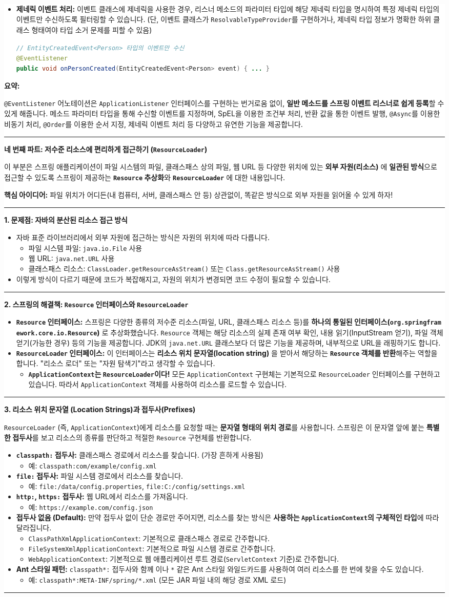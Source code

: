 - **제네릭 이벤트 처리:** 이벤트 클래스에 제네릭을 사용한 경우, 리스너 메소드의 파라미터 타입에 해당 제네릭 타입을 명시하여 특정 제네릭 타입의 이벤트만 수신하도록 필터링할 수 있습니다. (단, 이벤트 클래스가 `ResolvableTypeProvider`를 구현하거나, 제네릭 타입 정보가 명확한 하위 클래스 형태여야 타입 소거 문제를 피할 수 있음)

    ```java
    // EntityCreatedEvent<Person> 타입의 이벤트만 수신
    @EventListener
    public void onPersonCreated(EntityCreatedEvent<Person> event) { ... }
    ```


**요약:**

`@EventListener` 어노테이션은 `ApplicationListener` 인터페이스를 구현하는 번거로움 없이, **일반 메소드를 스프링 이벤트 리스너로 쉽게 등록**할 수 있게 해줍니다. 메소드 파라미터 타입을 통해 수신할 이벤트를 지정하며, SpEL을 이용한 조건부 처리, 반환 값을 통한 이벤트 발행, `@Async`를 이용한 비동기 처리, `@Order`를 이용한 순서 지정, 제네릭 이벤트 처리 등 다양하고 유연한 기능을 제공합니다.

---

**네 번째 파트: 저수준 리소스에 편리하게 접근하기 (`ResourceLoader`)**

이 부분은 스프링 애플리케이션이 파일 시스템의 파일, 클래스패스 상의 파일, 웹 URL 등 다양한 위치에 있는 **외부 자원(리소스)** 에 **일관된 방식**으로 접근할 수 있도록 스프링이 제공하는 **`Resource` 추상화**와 **`ResourceLoader`** 에 대한 내용입니다.

**핵심 아이디어:** 파일 위치가 어디든(내 컴퓨터, 서버, 클래스패스 안 등) 상관없이, 똑같은 방식으로 외부 자원을 읽어올 수 있게 하자!

---

**1. 문제점: 자바의 분산된 리소스 접근 방식**

- 자바 표준 라이브러리에서 외부 자원에 접근하는 방식은 자원의 위치에 따라 다릅니다.
  - 파일 시스템 파일: `java.io.File` 사용
  - 웹 URL: `java.net.URL` 사용
  - 클래스패스 리소스: `ClassLoader.getResourceAsStream()` 또는 `Class.getResourceAsStream()` 사용
- 이렇게 방식이 다르기 때문에 코드가 복잡해지고, 자원의 위치가 변경되면 코드 수정이 필요할 수 있습니다.

---

**2. 스프링의 해결책: `Resource` 인터페이스와 `ResourceLoader`**

- **`Resource` 인터페이스:** 스프링은 다양한 종류의 저수준 리소스(파일, URL, 클래스패스 리소스 등)를 **하나의 통일된 인터페이스(`org.springframework.core.io.Resource`)** 로 추상화했습니다. `Resource` 객체는 해당 리소스의 실제 존재 여부 확인, 내용 읽기(InputStream 얻기), 파일 객체 얻기(가능한 경우) 등의 기능을 제공합니다. JDK의 `java.net.URL` 클래스보다 더 많은 기능을 제공하며, 내부적으로 URL을 래핑하기도 합니다.
- **`ResourceLoader` 인터페이스:** 이 인터페이스는 **리소스 위치 문자열(location string)** 을 받아서 해당하는 **`Resource` 객체를 반환**해주는 역할을 합니다. "리소스 로더" 또는 "자원 탐색기"라고 생각할 수 있습니다.
  - **`ApplicationContext`는 `ResourceLoader`이다!** 모든 `ApplicationContext` 구현체는 기본적으로 `ResourceLoader` 인터페이스를 구현하고 있습니다. 따라서 `ApplicationContext` 객체를 사용하여 리소스를 로드할 수 있습니다.

---

**3. 리소스 위치 문자열 (Location Strings)과 접두사(Prefixes)**

`ResourceLoader` (즉, `ApplicationContext`)에게 리소스를 요청할 때는 **문자열 형태의 위치 경로**를 사용합니다. 스프링은 이 문자열 앞에 붙는 **특별한 접두사**를 보고 리소스의 종류를 판단하고 적절한 `Resource` 구현체를 반환합니다.

- **`classpath:` 접두사:** 클래스패스 경로에서 리소스를 찾습니다. (가장 흔하게 사용됨)
  - 예: `classpath:com/example/config.xml`
- **`file:` 접두사:** 파일 시스템 경로에서 리소스를 찾습니다.
  - 예: `file:/data/config.properties`, `file:C:/config/settings.xml`
- **`http:`, `https:` 접두사:** 웹 URL에서 리소스를 가져옵니다.
  - 예: `https://example.com/config.json`
- **접두사 없음 (Default):** 만약 접두사 없이 단순 경로만 주어지면, 리소스를 찾는 방식은 **사용하는 `ApplicationContext`의 구체적인 타입**에 따라 달라집니다.
  - `ClassPathXmlApplicationContext`: 기본적으로 클래스패스 경로로 간주합니다.
  - `FileSystemXmlApplicationContext`: 기본적으로 파일 시스템 경로로 간주합니다.
  - `WebApplicationContext`: 기본적으로 웹 애플리케이션 루트 경로(`ServletContext` 기준)로 간주합니다.
- **Ant 스타일 패턴:** `classpath*:` 접두사와 함께 이나 `*` 같은 Ant 스타일 와일드카드를 사용하여 여러 리소스를 한 번에 찾을 수도 있습니다.
  - 예: `classpath*:META-INF/spring/*.xml` (모든 JAR 파일 내의 해당 경로 XML 로드)

---